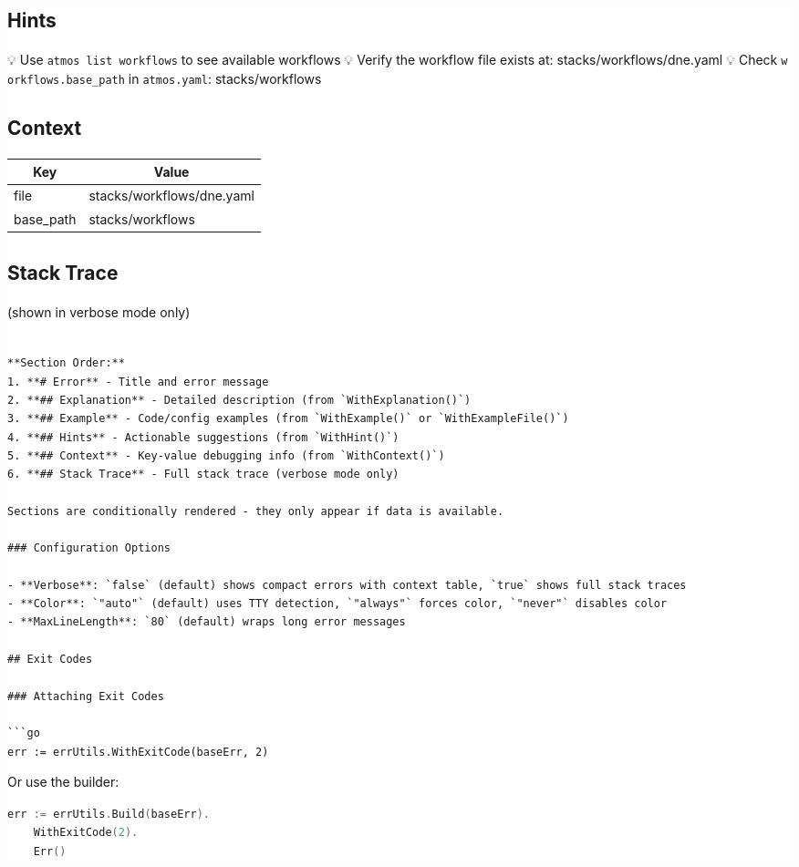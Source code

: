 ## Hints

💡 Use `atmos list workflows` to see available workflows
💡 Verify the workflow file exists at: stacks/workflows/dne.yaml
💡 Check `workflows.base_path` in `atmos.yaml`: stacks/workflows

## Context

| Key       | Value              |
|-----------|-------------------|
| file      | stacks/workflows/dne.yaml |
| base_path | stacks/workflows   |

## Stack Trace

(shown in verbose mode only)
```

**Section Order:**
1. **# Error** - Title and error message
2. **## Explanation** - Detailed description (from `WithExplanation()`)
3. **## Example** - Code/config examples (from `WithExample()` or `WithExampleFile()`)
4. **## Hints** - Actionable suggestions (from `WithHint()`)
5. **## Context** - Key-value debugging info (from `WithContext()`)
6. **## Stack Trace** - Full stack trace (verbose mode only)

Sections are conditionally rendered - they only appear if data is available.

### Configuration Options

- **Verbose**: `false` (default) shows compact errors with context table, `true` shows full stack traces
- **Color**: `"auto"` (default) uses TTY detection, `"always"` forces color, `"never"` disables color
- **MaxLineLength**: `80` (default) wraps long error messages

## Exit Codes

### Attaching Exit Codes

```go
err := errUtils.WithExitCode(baseErr, 2)
```

Or use the builder:

```go
err := errUtils.Build(baseErr).
    WithExitCode(2).
    Err()
```
